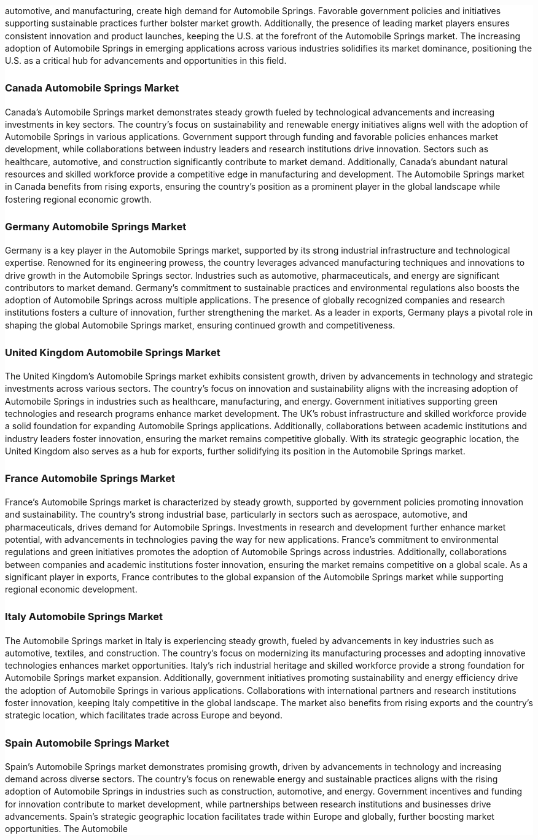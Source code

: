 automotive, and manufacturing, create high demand for Automobile Springs. Favorable government policies and initiatives supporting sustainable practices further bolster market growth. Additionally, the presence of leading market players ensures consistent innovation and product launches, keeping the U.S. at the forefront of the Automobile Springs market. The increasing adoption of Automobile Springs in emerging applications across various industries solidifies its market dominance, positioning the U.S. as a critical hub for advancements and opportunities in this field.</p><h3>Canada Automobile Springs Market</h3><p>Canada&rsquo;s Automobile Springs market demonstrates steady growth fueled by technological advancements and increasing investments in key sectors. The country&rsquo;s focus on sustainability and renewable energy initiatives aligns well with the adoption of Automobile Springs in various applications. Government support through funding and favorable policies enhances market development, while collaborations between industry leaders and research institutions drive innovation. Sectors such as healthcare, automotive, and construction significantly contribute to market demand. Additionally, Canada&rsquo;s abundant natural resources and skilled workforce provide a competitive edge in manufacturing and development. The Automobile Springs market in Canada benefits from rising exports, ensuring the country&rsquo;s position as a prominent player in the global landscape while fostering regional economic growth.</p><h3>Germany Automobile Springs Market</h3><p>Germany is a key player in the Automobile Springs market, supported by its strong industrial infrastructure and technological expertise. Renowned for its engineering prowess, the country leverages advanced manufacturing techniques and innovations to drive growth in the Automobile Springs sector. Industries such as automotive, pharmaceuticals, and energy are significant contributors to market demand. Germany&rsquo;s commitment to sustainable practices and environmental regulations also boosts the adoption of Automobile Springs across multiple applications. The presence of globally recognized companies and research institutions fosters a culture of innovation, further strengthening the market. As a leader in exports, Germany plays a pivotal role in shaping the global Automobile Springs market, ensuring continued growth and competitiveness.</p><h3>United Kingdom Automobile Springs Market</h3><p>The United Kingdom&rsquo;s Automobile Springs market exhibits consistent growth, driven by advancements in technology and strategic investments across various sectors. The country&rsquo;s focus on innovation and sustainability aligns with the increasing adoption of Automobile Springs in industries such as healthcare, manufacturing, and energy. Government initiatives supporting green technologies and research programs enhance market development. The UK&rsquo;s robust infrastructure and skilled workforce provide a solid foundation for expanding Automobile Springs applications. Additionally, collaborations between academic institutions and industry leaders foster innovation, ensuring the market remains competitive globally. With its strategic geographic location, the United Kingdom also serves as a hub for exports, further solidifying its position in the Automobile Springs market.</p><h3>France Automobile Springs Market</h3><p>France&rsquo;s Automobile Springs market is characterized by steady growth, supported by government policies promoting innovation and sustainability. The country&rsquo;s strong industrial base, particularly in sectors such as aerospace, automotive, and pharmaceuticals, drives demand for Automobile Springs. Investments in research and development further enhance market potential, with advancements in technologies paving the way for new applications. France&rsquo;s commitment to environmental regulations and green initiatives promotes the adoption of Automobile Springs across industries. Additionally, collaborations between companies and academic institutions foster innovation, ensuring the market remains competitive on a global scale. As a significant player in exports, France contributes to the global expansion of the Automobile Springs market while supporting regional economic development.</p><h3>Italy Automobile Springs Market</h3><p>The Automobile Springs market in Italy is experiencing steady growth, fueled by advancements in key industries such as automotive, textiles, and construction. The country&rsquo;s focus on modernizing its manufacturing processes and adopting innovative technologies enhances market opportunities. Italy&rsquo;s rich industrial heritage and skilled workforce provide a strong foundation for Automobile Springs market expansion. Additionally, government initiatives promoting sustainability and energy efficiency drive the adoption of Automobile Springs in various applications. Collaborations with international partners and research institutions foster innovation, keeping Italy competitive in the global landscape. The market also benefits from rising exports and the country&rsquo;s strategic location, which facilitates trade across Europe and beyond.</p><h3>Spain Automobile Springs Market</h3><p>Spain&rsquo;s Automobile Springs market demonstrates promising growth, driven by advancements in technology and increasing demand across diverse sectors. The country&rsquo;s focus on renewable energy and sustainable practices aligns with the rising adoption of Automobile Springs in industries such as construction, automotive, and energy. Government incentives and funding for innovation contribute to market development, while partnerships between research institutions and businesses drive advancements. Spain&rsquo;s strategic geographic location facilitates trade within Europe and globally, further boosting market opportunities. The Automobile